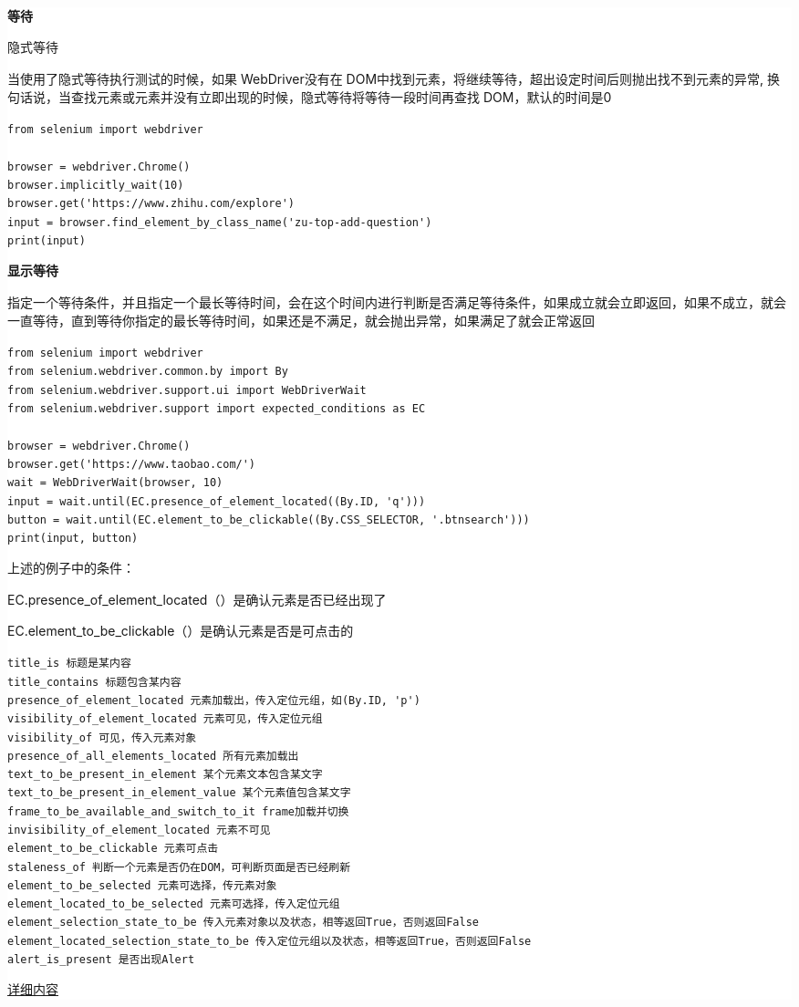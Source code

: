 **等待**

隐式等待

当使用了隐式等待执行测试的时候，如果 WebDriver没有在 DOM中找到元素，将继续等待，超出设定时间后则抛出找不到元素的异常, 换句话说，当查找元素或元素并没有立即出现的时候，隐式等待将等待一段时间再查找 DOM，默认的时间是0

```
from selenium import webdriver

browser = webdriver.Chrome()
browser.implicitly_wait(10)
browser.get('https://www.zhihu.com/explore')
input = browser.find_element_by_class_name('zu-top-add-question')
print(input)
```

**显示等待**

指定一个等待条件，并且指定一个最长等待时间，会在这个时间内进行判断是否满足等待条件，如果成立就会立即返回，如果不成立，就会一直等待，直到等待你指定的最长等待时间，如果还是不满足，就会抛出异常，如果满足了就会正常返回

```
from selenium import webdriver
from selenium.webdriver.common.by import By
from selenium.webdriver.support.ui import WebDriverWait
from selenium.webdriver.support import expected_conditions as EC

browser = webdriver.Chrome()
browser.get('https://www.taobao.com/')
wait = WebDriverWait(browser, 10)
input = wait.until(EC.presence_of_element_located((By.ID, 'q')))
button = wait.until(EC.element_to_be_clickable((By.CSS_SELECTOR, '.btnsearch')))
print(input, button)
```

上述的例子中的条件：

EC.presence_of_element_located（）是确认元素是否已经出现了

EC.element_to_be_clickable（）是确认元素是否是可点击的

```
title_is 标题是某内容
title_contains 标题包含某内容
presence_of_element_located 元素加载出，传入定位元组，如(By.ID, 'p')
visibility_of_element_located 元素可见，传入定位元组
visibility_of 可见，传入元素对象
presence_of_all_elements_located 所有元素加载出
text_to_be_present_in_element 某个元素文本包含某文字
text_to_be_present_in_element_value 某个元素值包含某文字
frame_to_be_available_and_switch_to_it frame加载并切换
invisibility_of_element_located 元素不可见
element_to_be_clickable 元素可点击
staleness_of 判断一个元素是否仍在DOM，可判断页面是否已经刷新
element_to_be_selected 元素可选择，传元素对象
element_located_to_be_selected 元素可选择，传入定位元组
element_selection_state_to_be 传入元素对象以及状态，相等返回True，否则返回False
element_located_selection_state_to_be 传入定位元组以及状态，相等返回True，否则返回False
alert_is_present 是否出现Alert

```
[详细内容](http://selenium-python.readthedocs.io/api.html#module-selenium.webdriver.support.expected_conditions)
